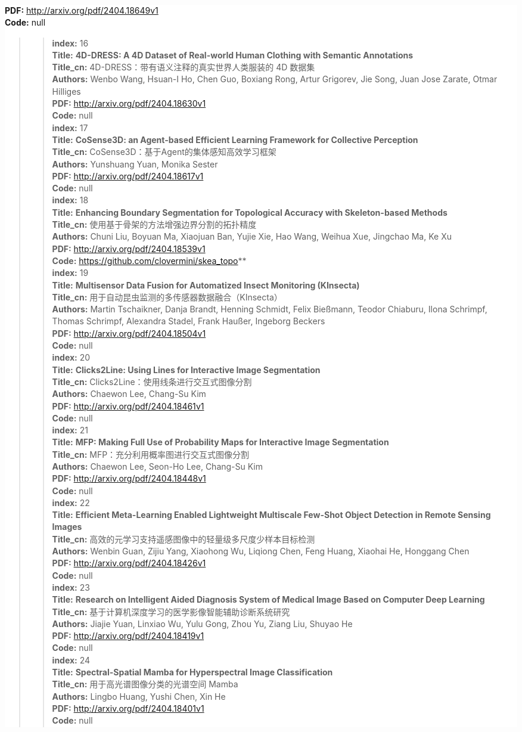 **PDF:** <http://arxiv.org/pdf/2404.18649v1><br />
**Code:** null<br />
>>**index:** 16<br />
**Title:** **4D-DRESS: A 4D Dataset of Real-world Human Clothing with Semantic Annotations**<br />
**Title_cn:** 4D-DRESS：带有语义注释的真实世界人类服装的 4D 数据集<br />
**Authors:** Wenbo Wang, Hsuan-I Ho, Chen Guo, Boxiang Rong, Artur Grigorev, Jie Song, Juan Jose Zarate, Otmar Hilliges<br />
**PDF:** <http://arxiv.org/pdf/2404.18630v1><br />
**Code:** null<br />
>>**index:** 17<br />
**Title:** **CoSense3D: an Agent-based Efficient Learning Framework for Collective Perception**<br />
**Title_cn:** CoSense3D：基于Agent的集体感知高效学习框架<br />
**Authors:** Yunshuang Yuan, Monika Sester<br />
**PDF:** <http://arxiv.org/pdf/2404.18617v1><br />
**Code:** null<br />
>>**index:** 18<br />
**Title:** **Enhancing Boundary Segmentation for Topological Accuracy with Skeleton-based Methods**<br />
**Title_cn:** 使用基于骨架的方法增强边界分割的拓扑精度<br />
**Authors:** Chuni Liu, Boyuan Ma, Xiaojuan Ban, Yujie Xie, Hao Wang, Weihua Xue, Jingchao Ma, Ke Xu<br />
**PDF:** <http://arxiv.org/pdf/2404.18539v1><br />
**Code:** <https://github.com/clovermini/skea_topo>**<br />
>>**index:** 19<br />
**Title:** **Multisensor Data Fusion for Automatized Insect Monitoring (KInsecta)**<br />
**Title_cn:** 用于自动昆虫监测的多传感器数据融合（KInsecta）<br />
**Authors:** Martin Tschaikner, Danja Brandt, Henning Schmidt, Felix Bießmann, Teodor Chiaburu, Ilona Schrimpf, Thomas Schrimpf, Alexandra Stadel, Frank Haußer, Ingeborg Beckers<br />
**PDF:** <http://arxiv.org/pdf/2404.18504v1><br />
**Code:** null<br />
>>**index:** 20<br />
**Title:** **Clicks2Line: Using Lines for Interactive Image Segmentation**<br />
**Title_cn:** Clicks2Line：使用线条进行交互式图像分割<br />
**Authors:** Chaewon Lee, Chang-Su Kim<br />
**PDF:** <http://arxiv.org/pdf/2404.18461v1><br />
**Code:** null<br />
>>**index:** 21<br />
**Title:** **MFP: Making Full Use of Probability Maps for Interactive Image Segmentation**<br />
**Title_cn:** MFP：充分利用概率图进行交互式图像分割<br />
**Authors:** Chaewon Lee, Seon-Ho Lee, Chang-Su Kim<br />
**PDF:** <http://arxiv.org/pdf/2404.18448v1><br />
**Code:** null<br />
>>**index:** 22<br />
**Title:** **Efficient Meta-Learning Enabled Lightweight Multiscale Few-Shot Object Detection in Remote Sensing Images**<br />
**Title_cn:** 高效的元学习支持遥感图像中的轻量级多尺度少样本目标检测<br />
**Authors:** Wenbin Guan, Zijiu Yang, Xiaohong Wu, Liqiong Chen, Feng Huang, Xiaohai He, Honggang Chen<br />
**PDF:** <http://arxiv.org/pdf/2404.18426v1><br />
**Code:** null<br />
>>**index:** 23<br />
**Title:** **Research on Intelligent Aided Diagnosis System of Medical Image Based on Computer Deep Learning**<br />
**Title_cn:** 基于计算机深度学习的医学影像智能辅助诊断系统研究<br />
**Authors:** Jiajie Yuan, Linxiao Wu, Yulu Gong, Zhou Yu, Ziang Liu, Shuyao He<br />
**PDF:** <http://arxiv.org/pdf/2404.18419v1><br />
**Code:** null<br />
>>**index:** 24<br />
**Title:** **Spectral-Spatial Mamba for Hyperspectral Image Classification**<br />
**Title_cn:** 用于高光谱图像分类的光谱空间 Mamba<br />
**Authors:** Lingbo Huang, Yushi Chen, Xin He<br />
**PDF:** <http://arxiv.org/pdf/2404.18401v1><br />
**Code:** null<br />